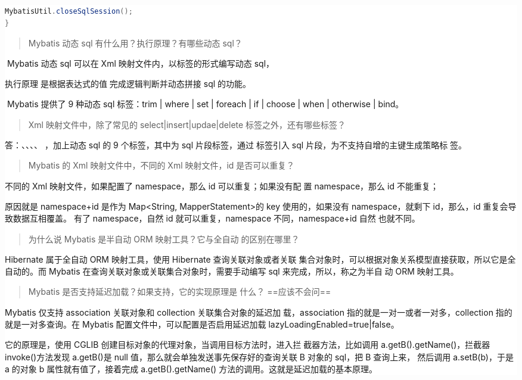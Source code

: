 ```java
MybatisUtil.closeSqlSession();
}
```

> Mybatis 动态 sql 有什么用？执行原理？有哪些动态 sql？

​	Mybatis 动态 sql 可以在 Xml 映射文件内，以标签的形式编写动态 sql，

执行原理
是根据表达式的值 完成逻辑判断并动态拼接 sql 的功能。

​	Mybatis 提供了 9 种动态 sql 标签：trim | where | set | foreach | if | choose
| when | otherwise | bind。



> Xml 映射文件中，除了常见的 select|insert|updae|delete
> 标签之外，还有哪些标签？

答：<resultMap>、<parameterMap>、<sql>、<include>、
<selectKey>，加上动态 sql 的 9 个标签，其中<sql>为 sql 片段标签，通过
<include>标签引入 sql 片段，<selectKey>为不支持自增的主键生成策略标
签。



> Mybatis 的 Xml 映射文件中，不同的 Xml 映射文件，id 是否可以重复？

不同的 Xml 映射文件，如果配置了 namespace，那么 id 可以重复；如果没有配
置 namespace，那么 id 不能重复；



原因就是 namespace+id 是作为 Map<String, MapperStatement>的 key
使用的，如果没有 namespace，就剩下 id，那么，id 重复会导致数据互相覆盖。
有了 namespace，自然 id 就可以重复，namespace 不同，namespace+id 自然
也就不同。



> 为什么说 Mybatis 是半自动 ORM 映射工具？它与全自动
> 的区别在哪里？

Hibernate 属于全自动 ORM 映射工具，使用 Hibernate 查询关联对象或者关联
集合对象时，可以根据对象关系模型直接获取，所以它是全自动的。而 Mybatis
在查询关联对象或关联集合对象时，需要手动编写 sql 来完成，所以，称之为半自
动 ORM 映射工具。



> Mybatis 是否支持延迟加载？如果支持，它的实现原理是
> 什么？   ==应该不会问==

Mybatis 仅支持 association 关联对象和 collection 关联集合对象的延迟加
载，association 指的就是一对一或者一对多，collection 指的就是一对多查询。在 Mybatis
配置文件中，可以配置是否启用延迟加载 lazyLoadingEnabled=true|false。



它的原理是，使用 CGLIB 创建目标对象的代理对象，当调用目标方法时，进入拦
截器方法，比如调用 a.getB().getName()，拦截器 invoke()方法发现 a.getB()是
null 值，那么就会单独发送事先保存好的查询关联 B 对象的 sql，把 B 查询上来，
然后调用 a.setB(b)，于是 a 的对象 b 属性就有值了，接着完成 a.getB().getName()
方法的调用。这就是延迟加载的基本原理。
